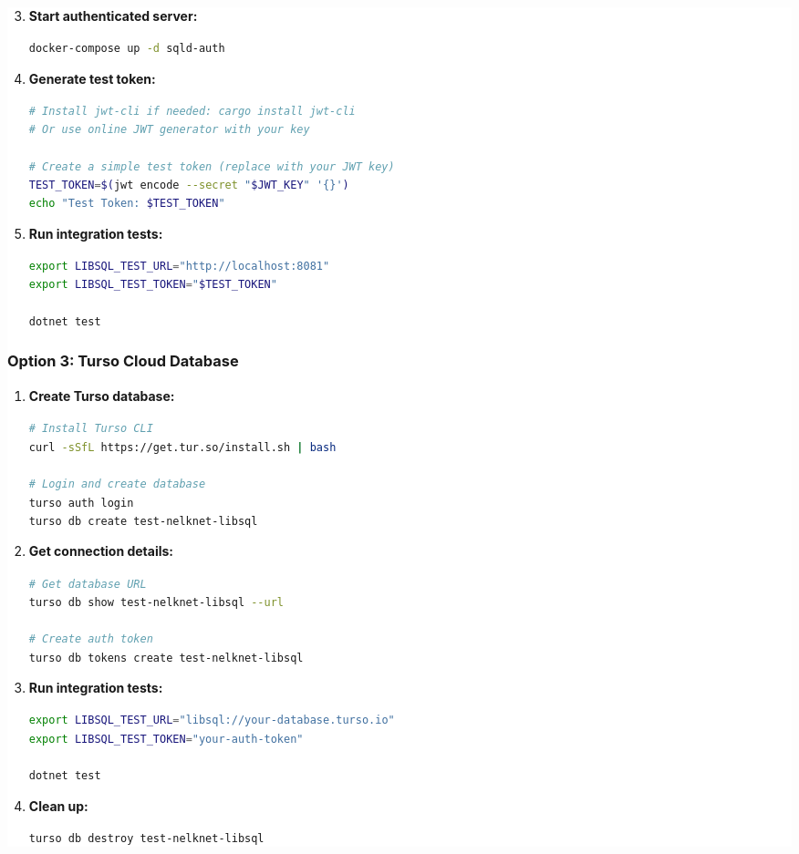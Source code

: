 3. **Start authenticated server:**
   ```bash
   docker-compose up -d sqld-auth
   ```

4. **Generate test token:**
   ```bash
   # Install jwt-cli if needed: cargo install jwt-cli
   # Or use online JWT generator with your key
   
   # Create a simple test token (replace with your JWT key)
   TEST_TOKEN=$(jwt encode --secret "$JWT_KEY" '{}')
   echo "Test Token: $TEST_TOKEN"
   ```

5. **Run integration tests:**
   ```bash
   export LIBSQL_TEST_URL="http://localhost:8081"
   export LIBSQL_TEST_TOKEN="$TEST_TOKEN"
   
   dotnet test
   ```

### Option 3: Turso Cloud Database

1. **Create Turso database:**
   ```bash
   # Install Turso CLI
   curl -sSfL https://get.tur.so/install.sh | bash
   
   # Login and create database
   turso auth login
   turso db create test-nelknet-libsql
   ```

2. **Get connection details:**
   ```bash
   # Get database URL
   turso db show test-nelknet-libsql --url
   
   # Create auth token
   turso db tokens create test-nelknet-libsql
   ```

3. **Run integration tests:**
   ```bash
   export LIBSQL_TEST_URL="libsql://your-database.turso.io"
   export LIBSQL_TEST_TOKEN="your-auth-token"
   
   dotnet test
   ```

4. **Clean up:**
   ```bash
   turso db destroy test-nelknet-libsql
   ```
